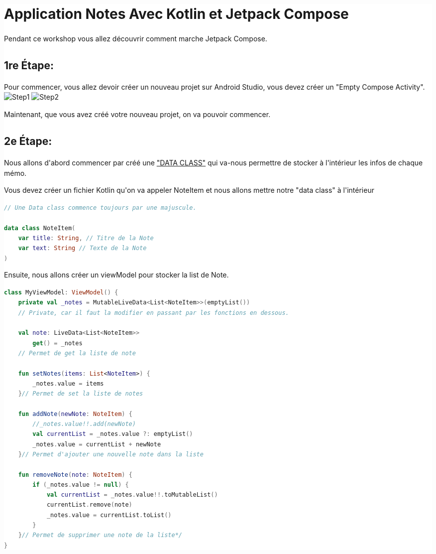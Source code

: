 # Application Notes Avec Kotlin et Jetpack Compose

Pendant ce workshop vous allez découvrir comment marche Jetpack Compose.


## 1re Étape:

Pour commencer, vous allez devoir créer un nouveau projet sur Android Studio, vous devez créer un "Empty Compose Activity".
![Step1](https://raw.githubusercontent.com/EnzoP99/Epitech_WorkShop_Kotlin_Memo_App/main/Screen/1.png)
![Step2](https://raw.githubusercontent.com/EnzoP99/Epitech_WorkShop_Kotlin_Memo_App/main/Screen/2.png)

Maintenant, que vous avez créé votre nouveau projet, on va pouvoir commencer.

## 2e Étape:
Nous allons d'abord commencer par créé une ["DATA CLASS"](https://kotlinlang.org/docs/data-classes.html) qui va-nous permettre de stocker à l'intérieur les infos de chaque mémo.

Vous devez créer un fichier Kotlin qu'on va appeler NoteItem et nous allons mettre notre "data class" à l'intérieur

```kotlin
// Une Data class commence toujours par une majuscule.

data class NoteItem(
    var title: String, // Titre de la Note
    var text: String // Texte de la Note
)
```

Ensuite, nous allons créer un viewModel pour stocker la list de Note.

```kotlin
class MyViewModel: ViewModel() {
    private val _notes = MutableLiveData<List<NoteItem>>(emptyList())
    // Private, car il faut la modifier en passant par les fonctions en dessous.

    val note: LiveData<List<NoteItem>>
        get() = _notes
    // Permet de get la liste de note

    fun setNotes(items: List<NoteItem>) {
        _notes.value = items
    }// Permet de set la liste de notes

    fun addNote(newNote: NoteItem) {
        //_notes.value!!.add(newNote)
        val currentList = _notes.value ?: emptyList()
        _notes.value = currentList + newNote
    }// Permet d'ajouter une nouvelle note dans la liste

    fun removeNote(note: NoteItem) {
        if (_notes.value != null) {
            val currentList = _notes.value!!.toMutableList()
            currentList.remove(note)
            _notes.value = currentList.toList()
        }
    }// Permet de supprimer une note de la liste*/
}
```
